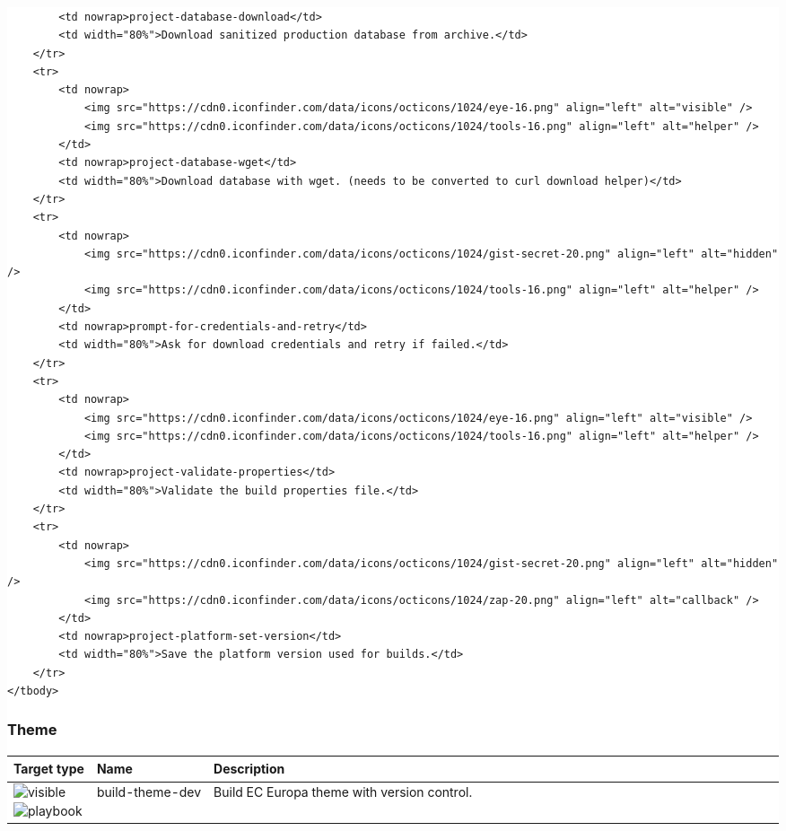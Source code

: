             <td nowrap>project-database-download</td>
            <td width="80%">Download sanitized production database from archive.</td>
        </tr>
        <tr>
            <td nowrap>
                <img src="https://cdn0.iconfinder.com/data/icons/octicons/1024/eye-16.png" align="left" alt="visible" />
                <img src="https://cdn0.iconfinder.com/data/icons/octicons/1024/tools-16.png" align="left" alt="helper" />
            </td>
            <td nowrap>project-database-wget</td>
            <td width="80%">Download database with wget. (needs to be converted to curl download helper)</td>
        </tr>
        <tr>
            <td nowrap>
                <img src="https://cdn0.iconfinder.com/data/icons/octicons/1024/gist-secret-20.png" align="left" alt="hidden" />
                <img src="https://cdn0.iconfinder.com/data/icons/octicons/1024/tools-16.png" align="left" alt="helper" />
            </td>
            <td nowrap>prompt-for-credentials-and-retry</td>
            <td width="80%">Ask for download credentials and retry if failed.</td>
        </tr>
        <tr>
            <td nowrap>
                <img src="https://cdn0.iconfinder.com/data/icons/octicons/1024/eye-16.png" align="left" alt="visible" />
                <img src="https://cdn0.iconfinder.com/data/icons/octicons/1024/tools-16.png" align="left" alt="helper" />
            </td>
            <td nowrap>project-validate-properties</td>
            <td width="80%">Validate the build properties file.</td>
        </tr>
        <tr>
            <td nowrap>
                <img src="https://cdn0.iconfinder.com/data/icons/octicons/1024/gist-secret-20.png" align="left" alt="hidden" />
                <img src="https://cdn0.iconfinder.com/data/icons/octicons/1024/zap-20.png" align="left" alt="callback" />
            </td>
            <td nowrap>project-platform-set-version</td>
            <td width="80%">Save the platform version used for builds.</td>
        </tr>
    </tbody>
</table>

### Theme
<table>
    <thead>
        <tr align="left">
            <th nowrap>Target type</th>
            <th nowrap>Name</th>
            <th nowrap>Description</th>
        </tr>
    </thead>
    <tbody>
        <tr>
            <td nowrap>
                <img src="https://cdn0.iconfinder.com/data/icons/octicons/1024/eye-16.png" align="left" alt="visible" />
                <img src="https://cdn0.iconfinder.com/data/icons/octicons/1024/three-bars-20.png" align="left" alt="playbook" />
            </td>
            <td nowrap>build-theme-dev</td>
            <td width="80%">Build EC Europa theme with version control.</td>
        </tr>
        <tr>